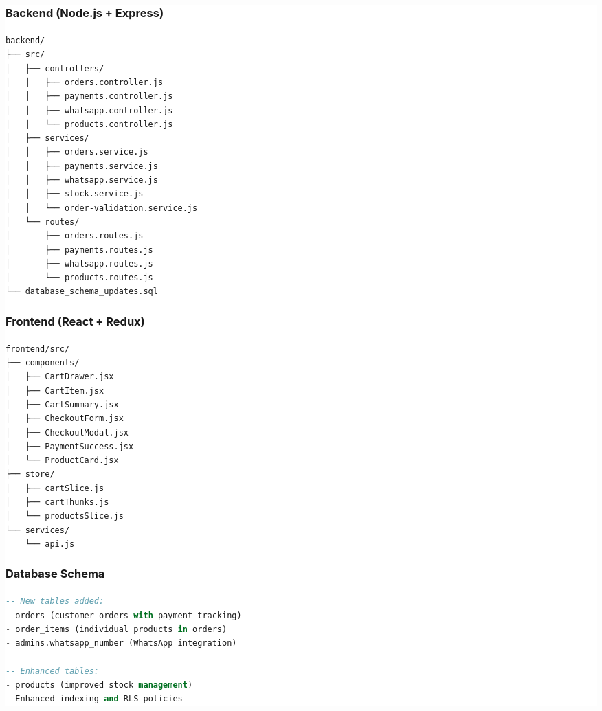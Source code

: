 ### Backend (Node.js + Express)
```
backend/
├── src/
│   ├── controllers/
│   │   ├── orders.controller.js
│   │   ├── payments.controller.js
│   │   ├── whatsapp.controller.js
│   │   └── products.controller.js
│   ├── services/
│   │   ├── orders.service.js
│   │   ├── payments.service.js
│   │   ├── whatsapp.service.js
│   │   ├── stock.service.js
│   │   └── order-validation.service.js
│   └── routes/
│       ├── orders.routes.js
│       ├── payments.routes.js
│       ├── whatsapp.routes.js
│       └── products.routes.js
└── database_schema_updates.sql
```

### Frontend (React + Redux)
```
frontend/src/
├── components/
│   ├── CartDrawer.jsx
│   ├── CartItem.jsx
│   ├── CartSummary.jsx
│   ├── CheckoutForm.jsx
│   ├── CheckoutModal.jsx
│   ├── PaymentSuccess.jsx
│   └── ProductCard.jsx
├── store/
│   ├── cartSlice.js
│   ├── cartThunks.js
│   └── productsSlice.js
└── services/
    └── api.js
```

### Database Schema
```sql
-- New tables added:
- orders (customer orders with payment tracking)
- order_items (individual products in orders)
- admins.whatsapp_number (WhatsApp integration)

-- Enhanced tables:
- products (improved stock management)
- Enhanced indexing and RLS policies
```
